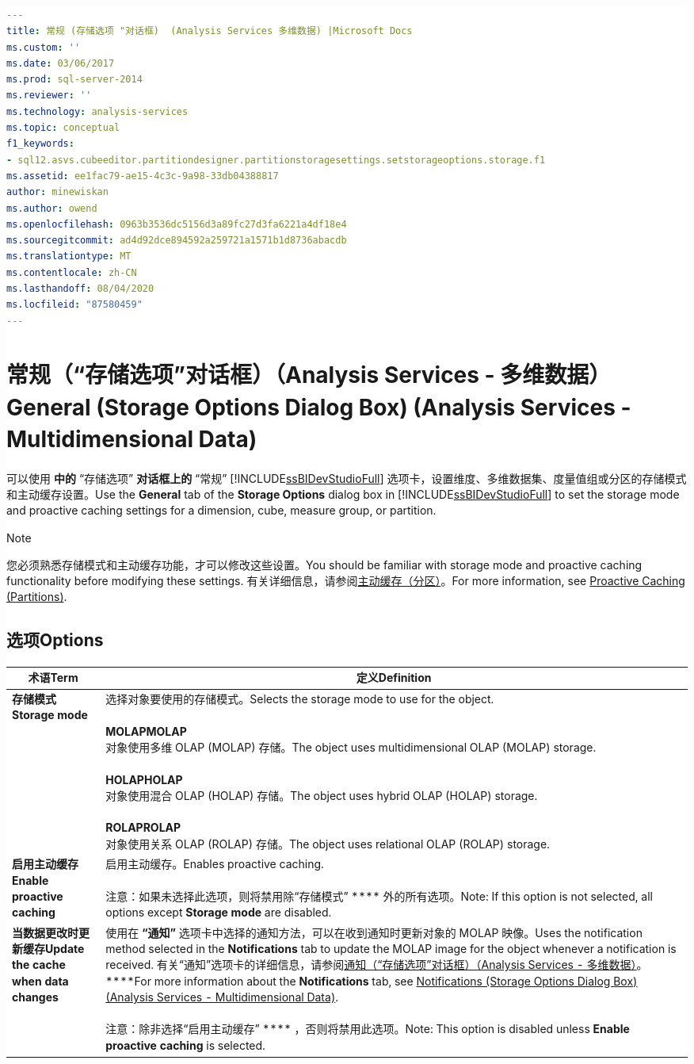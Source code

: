 ```yaml
---
title: 常规 (存储选项 "对话框)  (Analysis Services 多维数据) |Microsoft Docs
ms.custom: ''
ms.date: 03/06/2017
ms.prod: sql-server-2014
ms.reviewer: ''
ms.technology: analysis-services
ms.topic: conceptual
f1_keywords:
- sql12.asvs.cubeeditor.partitiondesigner.partitionstoragesettings.setstorageoptions.storage.f1
ms.assetid: ee1fac79-ae15-4c3c-9a98-33db04388817
author: minewiskan
ms.author: owend
ms.openlocfilehash: 0963b3536dc5156d3a89fc27d3fa6221a4df18e4
ms.sourcegitcommit: ad4d92dce894592a259721a1571b1d8736abacdb
ms.translationtype: MT
ms.contentlocale: zh-CN
ms.lasthandoff: 08/04/2020
ms.locfileid: "87580459"
---
```

# <a name="general-storage-options-dialog-box-analysis-services---multidimensional-data"></a><span data-ttu-id="a72f8-102">常规（“存储选项”对话框）（Analysis Services - 多维数据）</span><span class="sxs-lookup"><span data-stu-id="a72f8-102">General (Storage Options Dialog Box) (Analysis Services - Multidimensional Data)</span></span>
  <span data-ttu-id="a72f8-103">可以使用 **中的** “存储选项” **对话框上的** “常规” [!INCLUDE[ssBIDevStudioFull](../includes/ssbidevstudiofull-md.md)] 选项卡，设置维度、多维数据集、度量值组或分区的存储模式和主动缓存设置。</span><span class="sxs-lookup"><span data-stu-id="a72f8-103">Use the **General** tab of the **Storage Options** dialog box in [!INCLUDE[ssBIDevStudioFull](../includes/ssbidevstudiofull-md.md)] to set the storage mode and proactive caching settings for a dimension, cube, measure group, or partition.</span></span>  
  
> [!NOTE]  
>  <span data-ttu-id="a72f8-104">您必须熟悉存储模式和主动缓存功能，才可以修改这些设置。</span><span class="sxs-lookup"><span data-stu-id="a72f8-104">You should be familiar with storage mode and proactive caching functionality before modifying these settings.</span></span> <span data-ttu-id="a72f8-105">有关详细信息，请参阅[主动缓存（分区）](multidimensional-models-olap-logical-cube-objects/partitions-proactive-caching.md)。</span><span class="sxs-lookup"><span data-stu-id="a72f8-105">For more information, see [Proactive Caching &#40;Partitions&#41;](multidimensional-models-olap-logical-cube-objects/partitions-proactive-caching.md).</span></span>  
  
## <a name="options"></a><span data-ttu-id="a72f8-106">选项</span><span class="sxs-lookup"><span data-stu-id="a72f8-106">Options</span></span>  
  
|<span data-ttu-id="a72f8-107">术语</span><span class="sxs-lookup"><span data-stu-id="a72f8-107">Term</span></span>|<span data-ttu-id="a72f8-108">定义</span><span class="sxs-lookup"><span data-stu-id="a72f8-108">Definition</span></span>|  
|----------|----------------|  
|<span data-ttu-id="a72f8-109">**存储模式**</span><span class="sxs-lookup"><span data-stu-id="a72f8-109">**Storage mode**</span></span>|<span data-ttu-id="a72f8-110">选择对象要使用的存储模式。</span><span class="sxs-lookup"><span data-stu-id="a72f8-110">Selects the storage mode to use for the object.</span></span><br /><br /> <span data-ttu-id="a72f8-111">**MOLAP**</span><span class="sxs-lookup"><span data-stu-id="a72f8-111">**MOLAP**</span></span><br /> <span data-ttu-id="a72f8-112">对象使用多维 OLAP (MOLAP) 存储。</span><span class="sxs-lookup"><span data-stu-id="a72f8-112">The object uses multidimensional OLAP (MOLAP) storage.</span></span><br /><br /> <span data-ttu-id="a72f8-113">**HOLAP**</span><span class="sxs-lookup"><span data-stu-id="a72f8-113">**HOLAP**</span></span><br /> <span data-ttu-id="a72f8-114">对象使用混合 OLAP (HOLAP) 存储。</span><span class="sxs-lookup"><span data-stu-id="a72f8-114">The object uses hybrid OLAP (HOLAP) storage.</span></span><br /><br /> <span data-ttu-id="a72f8-115">**ROLAP**</span><span class="sxs-lookup"><span data-stu-id="a72f8-115">**ROLAP**</span></span><br /> <span data-ttu-id="a72f8-116">对象使用关系 OLAP (ROLAP) 存储。</span><span class="sxs-lookup"><span data-stu-id="a72f8-116">The object uses relational OLAP (ROLAP) storage.</span></span>|  
|<span data-ttu-id="a72f8-117">**启用主动缓存**</span><span class="sxs-lookup"><span data-stu-id="a72f8-117">**Enable proactive caching**</span></span>|<span data-ttu-id="a72f8-118">启用主动缓存。</span><span class="sxs-lookup"><span data-stu-id="a72f8-118">Enables proactive caching.</span></span><br /><br /> <span data-ttu-id="a72f8-119">注意：如果未选择此选项，则将禁用除“存储模式” \*\*\*\* 外的所有选项。</span><span class="sxs-lookup"><span data-stu-id="a72f8-119">Note: If this option is not selected, all options except **Storage mode** are disabled.</span></span>|  
|<span data-ttu-id="a72f8-120">**当数据更改时更新缓存**</span><span class="sxs-lookup"><span data-stu-id="a72f8-120">**Update the cache when data changes**</span></span>|<span data-ttu-id="a72f8-121">使用在 **“通知”** 选项卡中选择的通知方法，可以在收到通知时更新对象的 MOLAP 映像。</span><span class="sxs-lookup"><span data-stu-id="a72f8-121">Uses the notification method selected in the **Notifications** tab to update the MOLAP image for the object whenever a notification is received.</span></span> <span data-ttu-id="a72f8-122">有关“通知”选项卡的详细信息，请参阅[通知（“存储选项”对话框）（Analysis Services - 多维数据）](notifications-storage-options-dialog-analysis-services-multidimensional-data.md)。\*\*\*\*</span><span class="sxs-lookup"><span data-stu-id="a72f8-122">For more information about the **Notifications** tab, see [Notifications &#40;Storage Options Dialog Box&#41; &#40;Analysis Services - Multidimensional Data&#41;](notifications-storage-options-dialog-analysis-services-multidimensional-data.md).</span></span><br /><br /> <span data-ttu-id="a72f8-123">注意：除非选择“启用主动缓存” \*\*\*\* ，否则将禁用此选项。</span><span class="sxs-lookup"><span data-stu-id="a72f8-123">Note: This option is disabled unless **Enable proactive caching** is selected.</span></span>|  